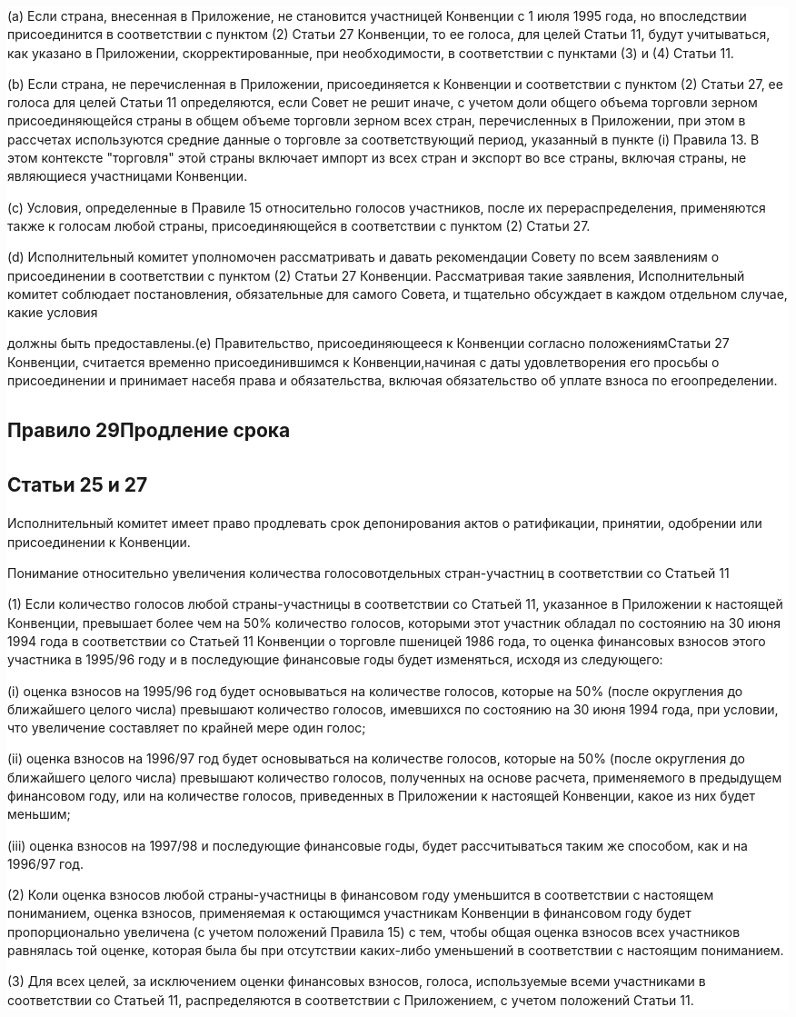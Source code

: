 (а) Если страна, внесенная в Приложение, не становится участницей Конвенции с 1 июля 1995 года, но впоследствии присоединится в соответствии с пунктом (2) Статьи 27 Конвенции, то ее голоса, для целей Статьи 11, будут учитываться, как указано в Приложении, скорректированные, при необходимости, в соответствии с пунктами (3) и (4) Статьи 11.

(b) Если страна, не перечисленная в Приложении, присоединяется к Конвенции и соответствии с пунктом (2) Статьи 27, ее голоса для целей Статьи 11 определяются, если Совет не решит иначе, с учетом доли общего объема торговли зерном присоединяющейся страны в общем объеме торговли зерном всех стран, перечисленных в Приложении, при этом в рассчетах используются средние данные о торговле за соответствующий период, указанный в пункте (i) Правила 13. В этом контексте "торговля" этой страны включает импорт из всех стран и экспорт во все страны, включая страны, не являющиеся участницами Конвенции.

(с) Условия, определенные в Правиле 15 относительно голосов участников, после их перераспределения, применяются также к голосам любой страны, присоединяющейся в соответствии с пунктом (2) Статьи 27.

(d) Исполнительный комитет уполномочен рассматривать и давать рекомендации Совету по всем заявлениям о присоединении в соответствии с пунктом (2) Статьи 27 Конвенции. Рассматривая такие заявления, Исполнительный комитет соблюдает постановления, обязательные для самого Совета, и тщательно обсуждает в каждом отдельном случае, какие условия

должны быть предоставлены.(е) Правительство, присоединяющееся к Конвенции согласно положениямСтатьи 27 Конвенции, считается временно присоединившимся к Конвенции,начиная с даты удовлетворения его просьбы о присоединении и принимает насебя права и обязательства, включая обязательство об уплате взноса по егоопределении.

## Правило 29Продление срока

## Статьи 25 и 27

Исполнительный комитет имеет право продлевать срок депонирования актов о ратификации, принятии, одобрении или присоединении к Конвенции.

Понимание относительно увеличения количества голосовотдельных стран-участниц в соответствии со Статьей 11

(1) Если количество голосов любой страны-участницы в соответствии со Статьей 11, указанное в Приложении к настоящей Конвенции, превышает более чем на 50% количество голосов, которыми этот участник обладал по состоянию на 30 июня 1994 года в соответствии со Статьей 11 Конвенции о торговле пшеницей 1986 года, то оценка финансовых взносов этого участника в 1995/96 году и в последующие финансовые годы будет изменяться, исходя из следующего:

(i) оценка взносов на 1995/96 год будет основываться на количестве голосов, которые на 50% (после округления до ближайшего целого числа) превышают количество голосов, имевшихся по состоянию на 30 июня 1994 года, при условии, что увеличение составляет по крайней мере один голос;

(ii) оценка взносов на 1996/97 год будет основываться на количестве голосов, которые на 50% (после округления до ближайшего целого числа) превышают количество голосов, полученных на основе расчета, применяемого в предыдущем финансовом году, или на количестве голосов, приведенных в Приложении к настоящей Конвенции, какое из них будет меньшим;

(iii) оценка взносов на 1997/98 и последующие финансовые годы, будет рассчитываться таким же способом, как и на 1996/97 год.

(2) Коли оценка взносов любой страны-участницы в финансовом году уменьшится в соответствии с настоящем пониманием, оценка взносов, применяемая к остающимся участникам Конвенции в финансовом году будет пропорционально увеличена (с учетом положений Правила 15) с тем, чтобы общая оценка взносов всех участников равнялась той оценке, которая была бы при отсутствии каких-либо уменьшений в соответствии с настоящим пониманием.

(3) Для всех целей, за исключением оценки финансовых взносов, голоса, используемые всеми участниками в соответствии со Статьей 11, распределяются в соответствии с Приложением, с учетом положений Статьи 11.

